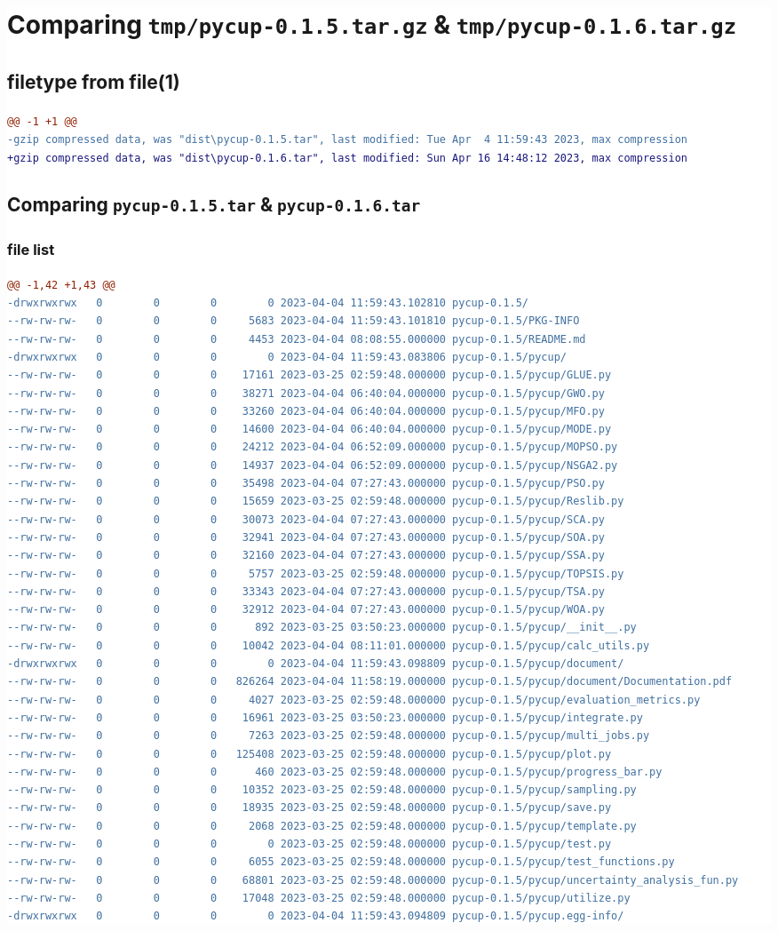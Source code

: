 # Comparing `tmp/pycup-0.1.5.tar.gz` & `tmp/pycup-0.1.6.tar.gz`

## filetype from file(1)

```diff
@@ -1 +1 @@
-gzip compressed data, was "dist\pycup-0.1.5.tar", last modified: Tue Apr  4 11:59:43 2023, max compression
+gzip compressed data, was "dist\pycup-0.1.6.tar", last modified: Sun Apr 16 14:48:12 2023, max compression
```

## Comparing `pycup-0.1.5.tar` & `pycup-0.1.6.tar`

### file list

```diff
@@ -1,42 +1,43 @@
-drwxrwxrwx   0        0        0        0 2023-04-04 11:59:43.102810 pycup-0.1.5/
--rw-rw-rw-   0        0        0     5683 2023-04-04 11:59:43.101810 pycup-0.1.5/PKG-INFO
--rw-rw-rw-   0        0        0     4453 2023-04-04 08:08:55.000000 pycup-0.1.5/README.md
-drwxrwxrwx   0        0        0        0 2023-04-04 11:59:43.083806 pycup-0.1.5/pycup/
--rw-rw-rw-   0        0        0    17161 2023-03-25 02:59:48.000000 pycup-0.1.5/pycup/GLUE.py
--rw-rw-rw-   0        0        0    38271 2023-04-04 06:40:04.000000 pycup-0.1.5/pycup/GWO.py
--rw-rw-rw-   0        0        0    33260 2023-04-04 06:40:04.000000 pycup-0.1.5/pycup/MFO.py
--rw-rw-rw-   0        0        0    14600 2023-04-04 06:40:04.000000 pycup-0.1.5/pycup/MODE.py
--rw-rw-rw-   0        0        0    24212 2023-04-04 06:52:09.000000 pycup-0.1.5/pycup/MOPSO.py
--rw-rw-rw-   0        0        0    14937 2023-04-04 06:52:09.000000 pycup-0.1.5/pycup/NSGA2.py
--rw-rw-rw-   0        0        0    35498 2023-04-04 07:27:43.000000 pycup-0.1.5/pycup/PSO.py
--rw-rw-rw-   0        0        0    15659 2023-03-25 02:59:48.000000 pycup-0.1.5/pycup/Reslib.py
--rw-rw-rw-   0        0        0    30073 2023-04-04 07:27:43.000000 pycup-0.1.5/pycup/SCA.py
--rw-rw-rw-   0        0        0    32941 2023-04-04 07:27:43.000000 pycup-0.1.5/pycup/SOA.py
--rw-rw-rw-   0        0        0    32160 2023-04-04 07:27:43.000000 pycup-0.1.5/pycup/SSA.py
--rw-rw-rw-   0        0        0     5757 2023-03-25 02:59:48.000000 pycup-0.1.5/pycup/TOPSIS.py
--rw-rw-rw-   0        0        0    33343 2023-04-04 07:27:43.000000 pycup-0.1.5/pycup/TSA.py
--rw-rw-rw-   0        0        0    32912 2023-04-04 07:27:43.000000 pycup-0.1.5/pycup/WOA.py
--rw-rw-rw-   0        0        0      892 2023-03-25 03:50:23.000000 pycup-0.1.5/pycup/__init__.py
--rw-rw-rw-   0        0        0    10042 2023-04-04 08:11:01.000000 pycup-0.1.5/pycup/calc_utils.py
-drwxrwxrwx   0        0        0        0 2023-04-04 11:59:43.098809 pycup-0.1.5/pycup/document/
--rw-rw-rw-   0        0        0   826264 2023-04-04 11:58:19.000000 pycup-0.1.5/pycup/document/Documentation.pdf
--rw-rw-rw-   0        0        0     4027 2023-03-25 02:59:48.000000 pycup-0.1.5/pycup/evaluation_metrics.py
--rw-rw-rw-   0        0        0    16961 2023-03-25 03:50:23.000000 pycup-0.1.5/pycup/integrate.py
--rw-rw-rw-   0        0        0     7263 2023-03-25 02:59:48.000000 pycup-0.1.5/pycup/multi_jobs.py
--rw-rw-rw-   0        0        0   125408 2023-03-25 02:59:48.000000 pycup-0.1.5/pycup/plot.py
--rw-rw-rw-   0        0        0      460 2023-03-25 02:59:48.000000 pycup-0.1.5/pycup/progress_bar.py
--rw-rw-rw-   0        0        0    10352 2023-03-25 02:59:48.000000 pycup-0.1.5/pycup/sampling.py
--rw-rw-rw-   0        0        0    18935 2023-03-25 02:59:48.000000 pycup-0.1.5/pycup/save.py
--rw-rw-rw-   0        0        0     2068 2023-03-25 02:59:48.000000 pycup-0.1.5/pycup/template.py
--rw-rw-rw-   0        0        0        0 2023-03-25 02:59:48.000000 pycup-0.1.5/pycup/test.py
--rw-rw-rw-   0        0        0     6055 2023-03-25 02:59:48.000000 pycup-0.1.5/pycup/test_functions.py
--rw-rw-rw-   0        0        0    68801 2023-03-25 02:59:48.000000 pycup-0.1.5/pycup/uncertainty_analysis_fun.py
--rw-rw-rw-   0        0        0    17048 2023-03-25 02:59:48.000000 pycup-0.1.5/pycup/utilize.py
-drwxrwxrwx   0        0        0        0 2023-04-04 11:59:43.094809 pycup-0.1.5/pycup.egg-info/
```